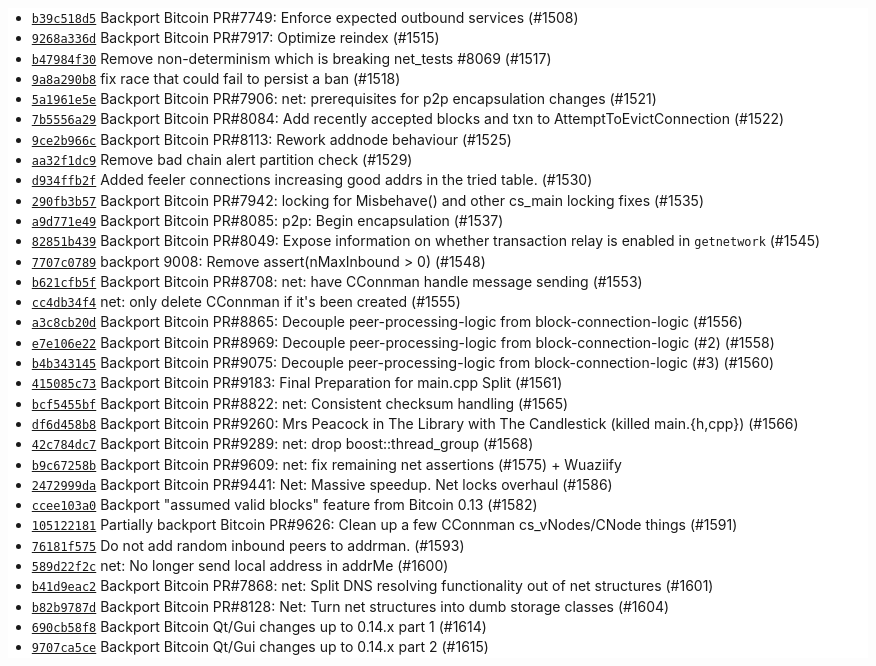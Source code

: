 - [`b39c518d5`](https://github.com/wuazipay/wuazi/commit/b39c518d5) Backport Bitcoin PR#7749: Enforce expected outbound services (#1508)
- [`9268a336d`](https://github.com/wuazipay/wuazi/commit/9268a336d) Backport Bitcoin PR#7917: Optimize reindex (#1515)
- [`b47984f30`](https://github.com/wuazipay/wuazi/commit/b47984f30) Remove non-determinism which is breaking net_tests #8069 (#1517)
- [`9a8a290b8`](https://github.com/wuazipay/wuazi/commit/9a8a290b8) fix race that could fail to persist a ban (#1518)
- [`5a1961e5e`](https://github.com/wuazipay/wuazi/commit/5a1961e5e) Backport Bitcoin PR#7906: net: prerequisites for p2p encapsulation changes (#1521)
- [`7b5556a29`](https://github.com/wuazipay/wuazi/commit/7b5556a29) Backport Bitcoin PR#8084: Add recently accepted blocks and txn to AttemptToEvictConnection (#1522)
- [`9ce2b966c`](https://github.com/wuazipay/wuazi/commit/9ce2b966c) Backport Bitcoin PR#8113: Rework addnode behaviour (#1525)
- [`aa32f1dc9`](https://github.com/wuazipay/wuazi/commit/aa32f1dc9) Remove bad chain alert partition check (#1529)
- [`d934ffb2f`](https://github.com/wuazipay/wuazi/commit/d934ffb2f) Added feeler connections increasing good addrs in the tried table. (#1530)
- [`290fb3b57`](https://github.com/wuazipay/wuazi/commit/290fb3b57) Backport Bitcoin PR#7942: locking for Misbehave() and other cs_main locking fixes (#1535)
- [`a9d771e49`](https://github.com/wuazipay/wuazi/commit/a9d771e49) Backport Bitcoin PR#8085: p2p: Begin encapsulation (#1537)
- [`82851b439`](https://github.com/wuazipay/wuazi/commit/82851b439) Backport Bitcoin PR#8049: Expose information on whether transaction relay is enabled in `getnetwork` (#1545)
- [`7707c0789`](https://github.com/wuazipay/wuazi/commit/7707c0789) backport 9008: Remove assert(nMaxInbound > 0) (#1548)
- [`b621cfb5f`](https://github.com/wuazipay/wuazi/commit/b621cfb5f) Backport Bitcoin PR#8708: net: have CConnman handle message sending (#1553)
- [`cc4db34f4`](https://github.com/wuazipay/wuazi/commit/cc4db34f4) net: only delete CConnman if it's been created (#1555)
- [`a3c8cb20d`](https://github.com/wuazipay/wuazi/commit/a3c8cb20d) Backport Bitcoin PR#8865: Decouple peer-processing-logic from block-connection-logic (#1556)
- [`e7e106e22`](https://github.com/wuazipay/wuazi/commit/e7e106e22) Backport Bitcoin PR#8969: Decouple peer-processing-logic from block-connection-logic (#2) (#1558)
- [`b4b343145`](https://github.com/wuazipay/wuazi/commit/b4b343145) Backport Bitcoin PR#9075: Decouple peer-processing-logic from block-connection-logic (#3) (#1560)
- [`415085c73`](https://github.com/wuazipay/wuazi/commit/415085c73) Backport Bitcoin PR#9183: Final Preparation for main.cpp Split (#1561)
- [`bcf5455bf`](https://github.com/wuazipay/wuazi/commit/bcf5455bf) Backport Bitcoin PR#8822: net: Consistent checksum handling (#1565)
- [`df6d458b8`](https://github.com/wuazipay/wuazi/commit/df6d458b8) Backport Bitcoin PR#9260: Mrs Peacock in The Library with The Candlestick (killed main.{h,cpp}) (#1566)
- [`42c784dc7`](https://github.com/wuazipay/wuazi/commit/42c784dc7) Backport Bitcoin PR#9289: net: drop boost::thread_group (#1568)
- [`b9c67258b`](https://github.com/wuazipay/wuazi/commit/b9c67258b) Backport Bitcoin PR#9609: net: fix remaining net assertions (#1575) + Wuaziify
- [`2472999da`](https://github.com/wuazipay/wuazi/commit/2472999da) Backport Bitcoin PR#9441: Net: Massive speedup. Net locks overhaul (#1586)
- [`ccee103a0`](https://github.com/wuazipay/wuazi/commit/ccee103a0) Backport "assumed valid blocks" feature from Bitcoin 0.13 (#1582)
- [`105122181`](https://github.com/wuazipay/wuazi/commit/105122181) Partially backport Bitcoin PR#9626: Clean up a few CConnman cs_vNodes/CNode things (#1591)
- [`76181f575`](https://github.com/wuazipay/wuazi/commit/76181f575) Do not add random inbound peers to addrman. (#1593)
- [`589d22f2c`](https://github.com/wuazipay/wuazi/commit/589d22f2c) net: No longer send local address in addrMe (#1600)
- [`b41d9eac2`](https://github.com/wuazipay/wuazi/commit/b41d9eac2) Backport Bitcoin PR#7868: net: Split DNS resolving functionality out of net structures (#1601)
- [`b82b9787d`](https://github.com/wuazipay/wuazi/commit/b82b9787d) Backport Bitcoin PR#8128: Net: Turn net structures into dumb storage classes (#1604)
- [`690cb58f8`](https://github.com/wuazipay/wuazi/commit/690cb58f8) Backport Bitcoin Qt/Gui changes up to 0.14.x part 1 (#1614)
- [`9707ca5ce`](https://github.com/wuazipay/wuazi/commit/9707ca5ce) Backport Bitcoin Qt/Gui changes up to 0.14.x part 2 (#1615)